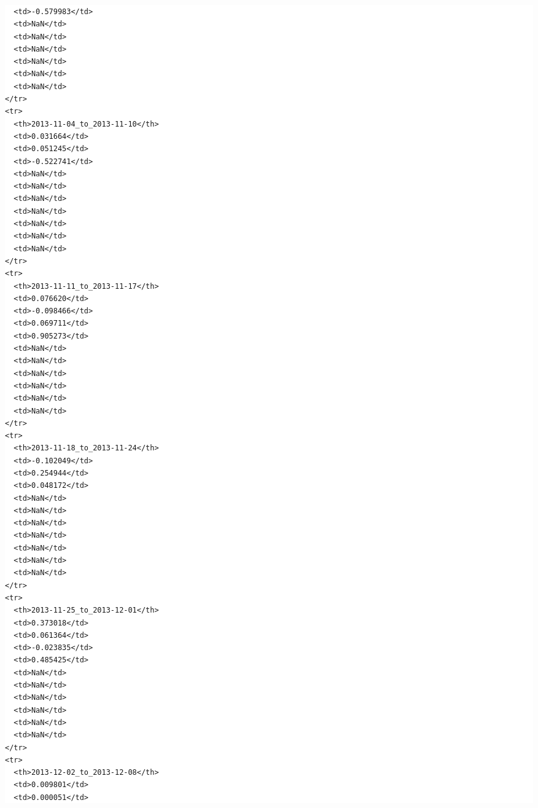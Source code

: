       <td>-0.579983</td>
      <td>NaN</td>
      <td>NaN</td>
      <td>NaN</td>
      <td>NaN</td>
      <td>NaN</td>
      <td>NaN</td>
    </tr>
    <tr>
      <th>2013-11-04_to_2013-11-10</th>
      <td>0.031664</td>
      <td>0.051245</td>
      <td>-0.522741</td>
      <td>NaN</td>
      <td>NaN</td>
      <td>NaN</td>
      <td>NaN</td>
      <td>NaN</td>
      <td>NaN</td>
      <td>NaN</td>
    </tr>
    <tr>
      <th>2013-11-11_to_2013-11-17</th>
      <td>0.076620</td>
      <td>-0.098466</td>
      <td>0.069711</td>
      <td>0.905273</td>
      <td>NaN</td>
      <td>NaN</td>
      <td>NaN</td>
      <td>NaN</td>
      <td>NaN</td>
      <td>NaN</td>
    </tr>
    <tr>
      <th>2013-11-18_to_2013-11-24</th>
      <td>-0.102049</td>
      <td>0.254944</td>
      <td>0.048172</td>
      <td>NaN</td>
      <td>NaN</td>
      <td>NaN</td>
      <td>NaN</td>
      <td>NaN</td>
      <td>NaN</td>
      <td>NaN</td>
    </tr>
    <tr>
      <th>2013-11-25_to_2013-12-01</th>
      <td>0.373018</td>
      <td>0.061364</td>
      <td>-0.023835</td>
      <td>0.485425</td>
      <td>NaN</td>
      <td>NaN</td>
      <td>NaN</td>
      <td>NaN</td>
      <td>NaN</td>
      <td>NaN</td>
    </tr>
    <tr>
      <th>2013-12-02_to_2013-12-08</th>
      <td>0.009801</td>
      <td>0.000051</td>